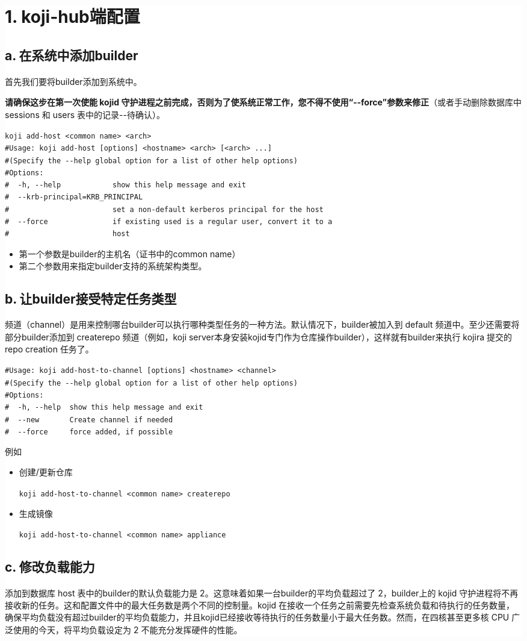 # 1. koji-hub端配置

## a. 在系统中添加builder

首先我们要将builder添加到系统中。

**请确保这步在第一次使能 kojid 守护进程之前完成，否则为了使系统正常工作，您不得不使用“--force”参数来修正**（或者手动删除数据库中 sessions 和 users 表中的记录--待确认）。

```shell
koji add-host <common name> <arch>
#Usage: koji add-host [options] <hostname> <arch> [<arch> ...]
#(Specify the --help global option for a list of other help options)
#Options:
#  -h, --help            show this help message and exit
#  --krb-principal=KRB_PRINCIPAL
#                        set a non-default kerberos principal for the host
#  --force               if existing used is a regular user, convert it to a
#                        host
```

- 第一个参数是builder的主机名（证书中的common name）
- 第二个参数用来指定builder支持的系统架构类型。

## b. 让builder接受特定任务类型

频道（channel）是用来控制哪台builder可以执行哪种类型任务的一种方法。默认情况下，builder被加入到 default 频道中。至少还需要将部分builder添加到 createrepo 频道（例如，koji server本身安装kojid专门作为仓库操作builder），这样就有builder来执行 kojira 提交的 repo creation 任务了。

```shell
#Usage: koji add-host-to-channel [options] <hostname> <channel>
#(Specify the --help global option for a list of other help options)
#Options:
#  -h, --help  show this help message and exit
#  --new       Create channel if needed
#  --force     force added, if possible
```

例如

- 创建/更新仓库
  
  ```shell
  koji add-host-to-channel <common name> createrepo
  ```

- 生成镜像
  
  ```shell
  koji add-host-to-channel <common name> appliance     
  ```

## c. 修改负载能力

添加到数据库 host 表中的builder的默认负载能力是 2。这意味着如果一台builder的平均负载超过了 2，builder上的 kojid 守护进程将不再接收新的任务。这和配置文件中的最大任务数是两个不同的控制量。kojid 在接收一个任务之前需要先检查系统负载和待执行的任务数量， 确保平均负载没有超过builder的平均负载能力，并且kojid已经接收等待执行的任务数量小于最大任务数。然而，在四核甚至更多核 CPU 广泛使用的今天，将平均负载设定为 2 不能充分发挥硬件的性能。
